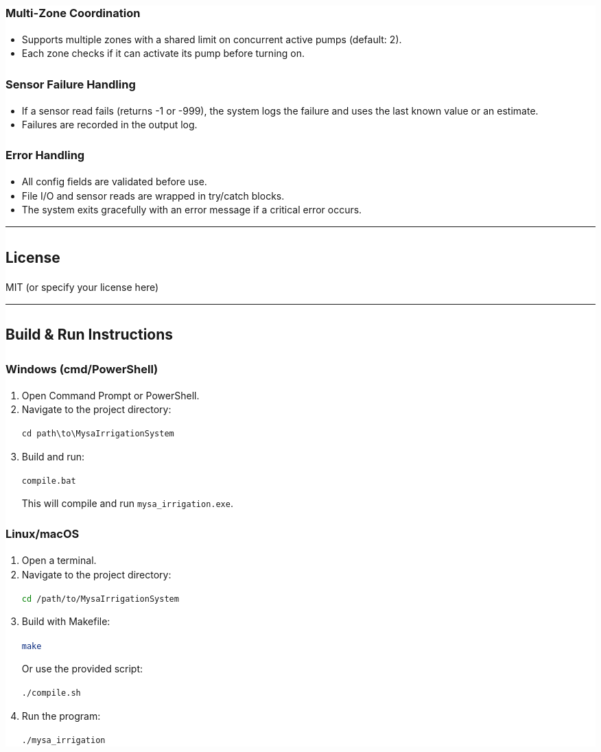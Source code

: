 ### Multi-Zone Coordination
- Supports multiple zones with a shared limit on concurrent active pumps (default: 2).
- Each zone checks if it can activate its pump before turning on.

### Sensor Failure Handling
- If a sensor read fails (returns -1 or -999), the system logs the failure and uses the last known value or an estimate.
- Failures are recorded in the output log.

### Error Handling
- All config fields are validated before use.
- File I/O and sensor reads are wrapped in try/catch blocks.
- The system exits gracefully with an error message if a critical error occurs.

---

## License
MIT (or specify your license here) 

---

## Build & Run Instructions

### Windows (cmd/PowerShell)
1. Open Command Prompt or PowerShell.
2. Navigate to the project directory:
   ```
   cd path\to\MysaIrrigationSystem
   ```
3. Build and run:
   ```
   compile.bat
   ```
   This will compile and run `mysa_irrigation.exe`.

### Linux/macOS
1. Open a terminal.
2. Navigate to the project directory:
   ```sh
   cd /path/to/MysaIrrigationSystem
   ```
3. Build with Makefile:
   ```sh
   make
   ```
   Or use the provided script:
   ```sh
   ./compile.sh
   ```
4. Run the program:
   ```sh
   ./mysa_irrigation
   ```
